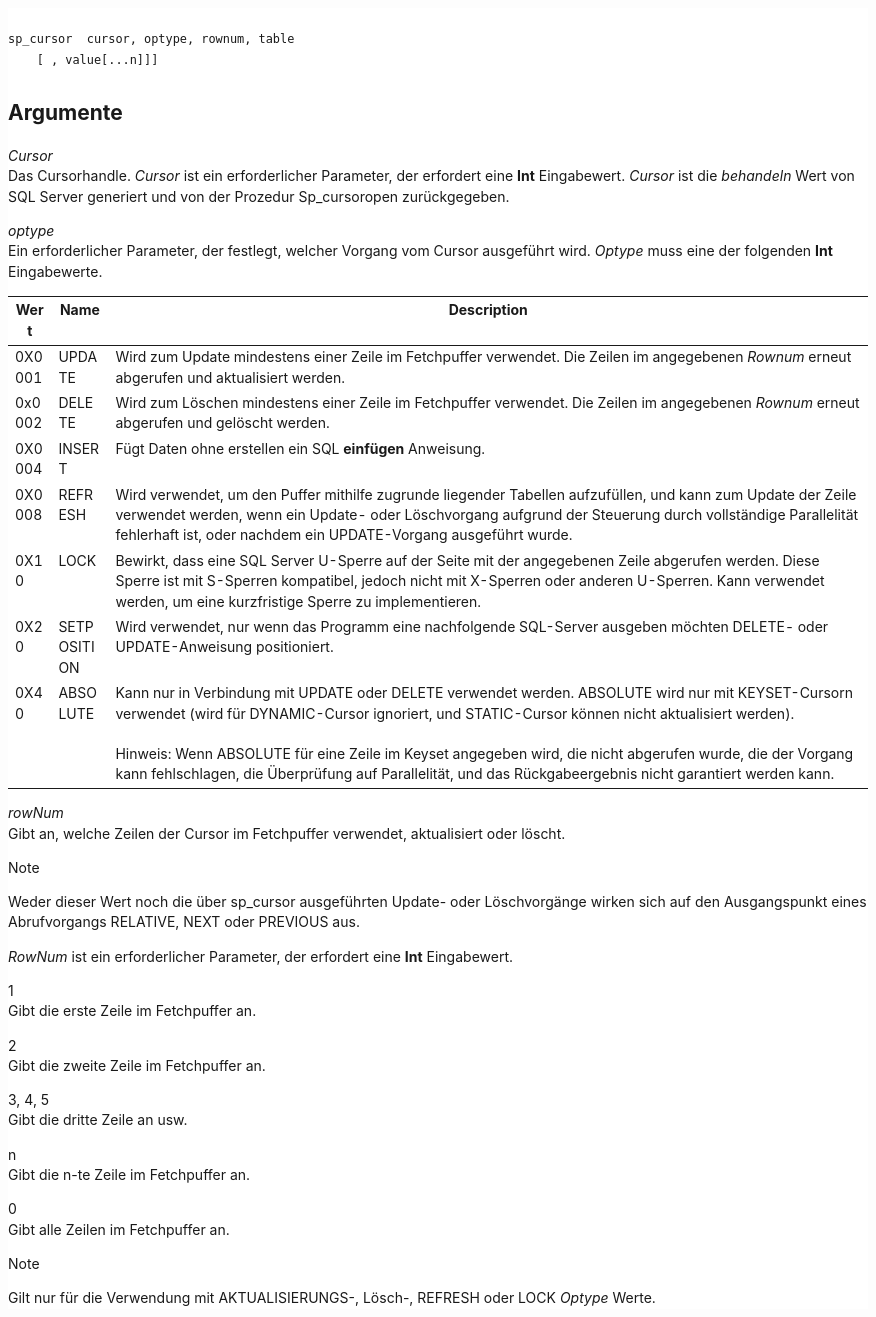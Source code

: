 ```  
  
sp_cursor  cursor, optype, rownum, table  
    [ , value[...n]]]  
```  
  
## <a name="arguments"></a>Argumente  
 *Cursor*  
 Das Cursorhandle. *Cursor* ist ein erforderlicher Parameter, der erfordert eine **Int** Eingabewert. *Cursor* ist die *behandeln* Wert von SQL Server generiert und von der Prozedur Sp_cursoropen zurückgegeben.  
  
 *optype*  
 Ein erforderlicher Parameter, der festlegt, welcher Vorgang vom Cursor ausgeführt wird. *Optype* muss eine der folgenden **Int** Eingabewerte.  
  
|Wert|Name|Description|  
|-----------|----------|-----------------|  
|0X0001|UPDATE|Wird zum Update mindestens einer Zeile im Fetchpuffer verwendet.  Die Zeilen im angegebenen *Rownum* erneut abgerufen und aktualisiert werden.|  
|0x0002|DELETE|Wird zum Löschen mindestens einer Zeile im Fetchpuffer verwendet. Die Zeilen im angegebenen *Rownum* erneut abgerufen und gelöscht werden.|  
|0X0004|INSERT|Fügt Daten ohne erstellen ein SQL **einfügen** Anweisung.|  
|0X0008|REFRESH|Wird verwendet, um den Puffer mithilfe zugrunde liegender Tabellen aufzufüllen, und kann zum Update der Zeile verwendet werden, wenn ein Update- oder Löschvorgang aufgrund der Steuerung durch vollständige Parallelität fehlerhaft ist, oder nachdem ein UPDATE-Vorgang ausgeführt wurde.|  
|0X10|LOCK|Bewirkt, dass eine SQL Server U-Sperre auf der Seite mit der angegebenen Zeile abgerufen werden. Diese Sperre ist mit S-Sperren kompatibel, jedoch nicht mit X-Sperren oder anderen U-Sperren. Kann verwendet werden, um eine kurzfristige Sperre zu implementieren.|  
|0X20|SETPOSITION|Wird verwendet, nur wenn das Programm eine nachfolgende SQL-Server ausgeben möchten DELETE- oder UPDATE-Anweisung positioniert.|  
|0X40|ABSOLUTE|Kann nur in Verbindung mit UPDATE oder DELETE verwendet werden.  ABSOLUTE wird nur mit KEYSET-Cursorn verwendet (wird für DYNAMIC-Cursor ignoriert, und STATIC-Cursor können nicht aktualisiert werden).<br /><br /> Hinweis: Wenn ABSOLUTE für eine Zeile im Keyset angegeben wird, die nicht abgerufen wurde, die der Vorgang kann fehlschlagen, die Überprüfung auf Parallelität, und das Rückgabeergebnis nicht garantiert werden kann.|  
  
 *rowNum*  
 Gibt an, welche Zeilen der Cursor im Fetchpuffer verwendet, aktualisiert oder löscht.  
  
> [!NOTE]  
>  Weder dieser Wert noch die über sp_cursor ausgeführten Update- oder Löschvorgänge wirken sich auf den Ausgangspunkt eines Abrufvorgangs RELATIVE, NEXT oder PREVIOUS aus.  
  
 *RowNum* ist ein erforderlicher Parameter, der erfordert eine **Int** Eingabewert.  
  
 1  
 Gibt die erste Zeile im Fetchpuffer an.  
  
 2  
 Gibt die zweite Zeile im Fetchpuffer an.  
  
 3, 4, 5  
 Gibt die dritte Zeile an usw.  
  
 n  
 Gibt die n-te Zeile im Fetchpuffer an.  
  
 0  
 Gibt alle Zeilen im Fetchpuffer an.  
  
> [!NOTE]  
>  Gilt nur für die Verwendung mit AKTUALISIERUNGS-, Lösch-, REFRESH oder LOCK *Optype* Werte.  
  